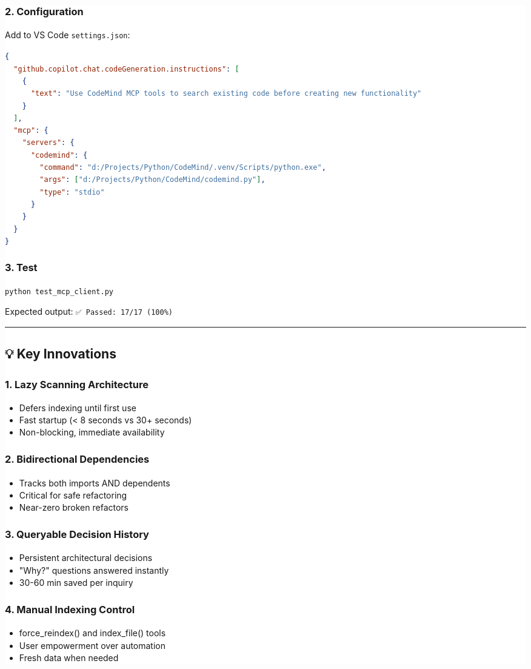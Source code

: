 ### 2. Configuration
Add to VS Code `settings.json`:
```json
{
  "github.copilot.chat.codeGeneration.instructions": [
    {
      "text": "Use CodeMind MCP tools to search existing code before creating new functionality"
    }
  ],
  "mcp": {
    "servers": {
      "codemind": {
        "command": "d:/Projects/Python/CodeMind/.venv/Scripts/python.exe",
        "args": ["d:/Projects/Python/CodeMind/codemind.py"],
        "type": "stdio"
      }
    }
  }
}
```

### 3. Test
```bash
python test_mcp_client.py
```

Expected output: `✅ Passed: 17/17 (100%)`

---

## 💡 Key Innovations

### 1. **Lazy Scanning Architecture**
- Defers indexing until first use
- Fast startup (< 8 seconds vs 30+ seconds)
- Non-blocking, immediate availability

### 2. **Bidirectional Dependencies**
- Tracks both imports AND dependents
- Critical for safe refactoring
- Near-zero broken refactors

### 3. **Queryable Decision History**
- Persistent architectural decisions
- "Why?" questions answered instantly
- 30-60 min saved per inquiry

### 4. **Manual Indexing Control**
- force_reindex() and index_file() tools
- User empowerment over automation
- Fresh data when needed

